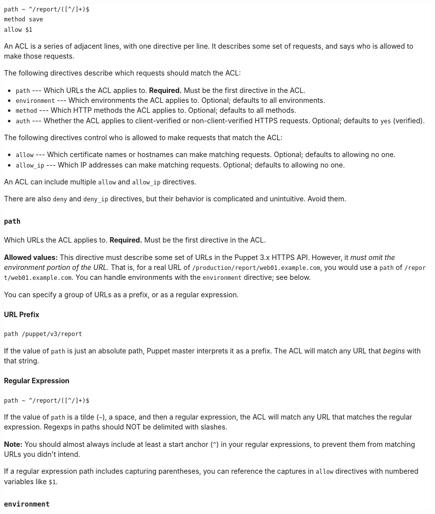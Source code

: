     path ~ ^/report/([^/]+)$
    method save
    allow $1

An ACL is a series of adjacent lines, with one directive per line. It describes some set of requests, and says who is allowed to make those requests.

The following directives describe which requests should match the ACL:

* `path` --- Which URLs the ACL applies to. **Required.** Must be the first directive in the ACL.
* `environment` --- Which environments the ACL applies to. Optional; defaults to all environments.
* `method` --- Which HTTP methods the ACL applies to. Optional; defaults to all methods.
* `auth` --- Whether the ACL applies to client-verified or non-client-verified HTTPS requests. Optional; defaults to `yes` (verified).

The following directives control who is allowed to make requests that match the ACL:

* `allow` --- Which certificate names or hostnames can make matching requests. Optional; defaults to allowing no one.
* `allow_ip` --- Which IP addresses can make matching requests. Optional; defaults to allowing no one.

An ACL can include multiple `allow` and `allow_ip` directives.

There are also `deny` and `deny_ip` directives, but their behavior is complicated and unintuitive. Avoid them.

### `path`

Which URLs the ACL applies to. **Required.** Must be the first directive in the ACL.

**Allowed values:** This directive must describe some set of URLs in the Puppet 3.x HTTPS API. However, it _must omit the environment portion of the URL._ That is, for a real URL of `/production/report/web01.example.com`, you would use a `path` of `/report/web01.example.com`. You can handle environments with the `environment` directive; see below.

You can specify a group of URLs as a prefix, or as a regular expression.

#### URL Prefix

    path /puppet/v3/report

If the value of `path` is just an absolute path, Puppet master interprets it as a prefix. The ACL will match any URL that _begins_ with that string.

#### Regular Expression

    path ~ ^/report/([^/]+)$

If the value of `path` is a tilde (`~`), a space, and then a regular expression, the ACL will match any URL that matches the regular expression. Regexps in paths should NOT be delimited with slashes.

**Note:** You should almost always include at least a start anchor (`^`) in your regular expressions, to prevent them from matching URLs you didn't intend.

If a regular expression path includes capturing parentheses, you can reference the captures in `allow` directives with numbered variables like `$1`.

### `environment`


[rest_authconfig]: /puppet/3.8/reference/configuration.html#restauthconfig
[api]: https://github.com/puppetlabs/puppet/blob/3.8.0/api/docs/http_api_index.md
[default_file]: https://github.com/puppetlabs/puppet/blob/3.8.0/conf/auth.conf
[environment]: ./environments.html
[server_ca]: /puppetserver/1.0/configuration.html#caconf
[puppet server]: /puppetserver/1.0/
[confdir]: ./dirs_confdir.html
[inpage_acl]: #acl-syntax